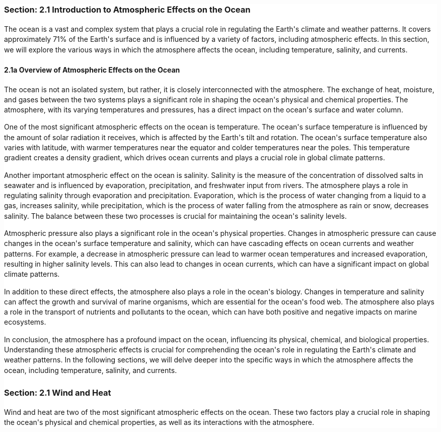 


### Section: 2.1 Introduction to Atmospheric Effects on the Ocean

The ocean is a vast and complex system that plays a crucial role in regulating the Earth's climate and weather patterns. It covers approximately 71% of the Earth's surface and is influenced by a variety of factors, including atmospheric effects. In this section, we will explore the various ways in which the atmosphere affects the ocean, including temperature, salinity, and currents.

#### 2.1a Overview of Atmospheric Effects on the Ocean

The ocean is not an isolated system, but rather, it is closely interconnected with the atmosphere. The exchange of heat, moisture, and gases between the two systems plays a significant role in shaping the ocean's physical and chemical properties. The atmosphere, with its varying temperatures and pressures, has a direct impact on the ocean's surface and water column.

One of the most significant atmospheric effects on the ocean is temperature. The ocean's surface temperature is influenced by the amount of solar radiation it receives, which is affected by the Earth's tilt and rotation. The ocean's surface temperature also varies with latitude, with warmer temperatures near the equator and colder temperatures near the poles. This temperature gradient creates a density gradient, which drives ocean currents and plays a crucial role in global climate patterns.

Another important atmospheric effect on the ocean is salinity. Salinity is the measure of the concentration of dissolved salts in seawater and is influenced by evaporation, precipitation, and freshwater input from rivers. The atmosphere plays a role in regulating salinity through evaporation and precipitation. Evaporation, which is the process of water changing from a liquid to a gas, increases salinity, while precipitation, which is the process of water falling from the atmosphere as rain or snow, decreases salinity. The balance between these two processes is crucial for maintaining the ocean's salinity levels.

Atmospheric pressure also plays a significant role in the ocean's physical properties. Changes in atmospheric pressure can cause changes in the ocean's surface temperature and salinity, which can have cascading effects on ocean currents and weather patterns. For example, a decrease in atmospheric pressure can lead to warmer ocean temperatures and increased evaporation, resulting in higher salinity levels. This can also lead to changes in ocean currents, which can have a significant impact on global climate patterns.

In addition to these direct effects, the atmosphere also plays a role in the ocean's biology. Changes in temperature and salinity can affect the growth and survival of marine organisms, which are essential for the ocean's food web. The atmosphere also plays a role in the transport of nutrients and pollutants to the ocean, which can have both positive and negative impacts on marine ecosystems.

In conclusion, the atmosphere has a profound impact on the ocean, influencing its physical, chemical, and biological properties. Understanding these atmospheric effects is crucial for comprehending the ocean's role in regulating the Earth's climate and weather patterns. In the following sections, we will delve deeper into the specific ways in which the atmosphere affects the ocean, including temperature, salinity, and currents. 





### Section: 2.1 Wind and Heat

Wind and heat are two of the most significant atmospheric effects on the ocean. These two factors play a crucial role in shaping the ocean's physical and chemical properties, as well as its interactions with the atmosphere.
